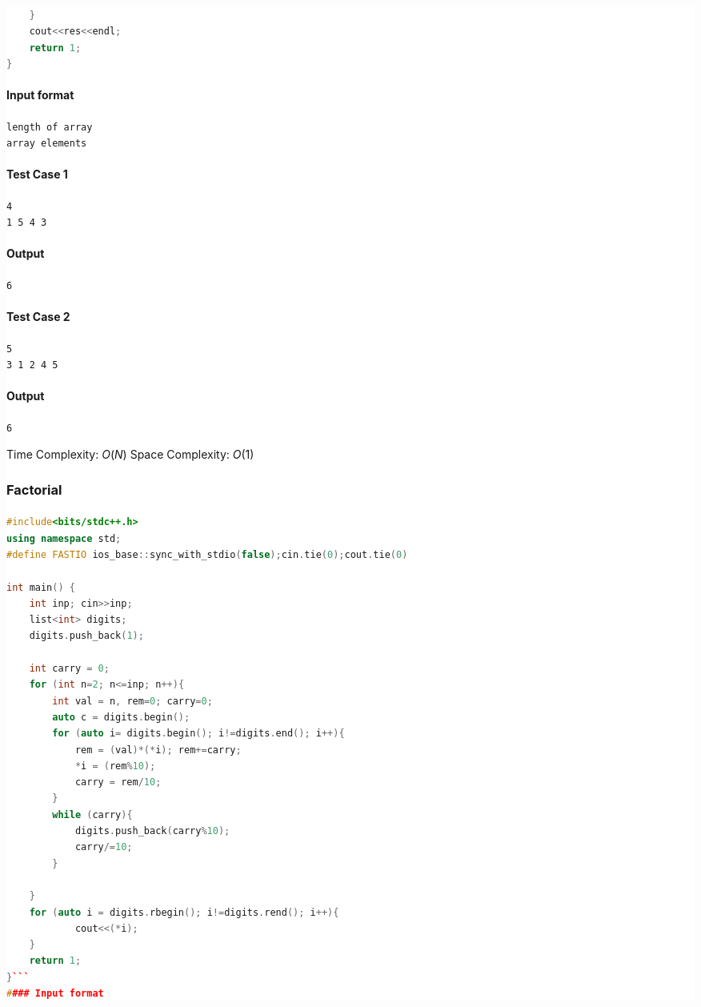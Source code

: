 ```cpp
    }
    cout<<res<<endl;
    return 1;
}
```
#### Input format
```
length of array
array elements
```
#### Test Case 1
```
4
1 5 4 3
```
#### Output
```
6
```
#### Test Case 2
```
5
3 1 2 4 5
```
#### Output
```
6
```

Time Complexity: $O(N)$
Space Complexity: $O(1)$
### Factorial
```cpp
#include<bits/stdc++.h>
using namespace std;
#define FASTIO ios_base::sync_with_stdio(false);cin.tie(0);cout.tie(0)

int main() {
    int inp; cin>>inp;
    list<int> digits;
    digits.push_back(1);

    int carry = 0;
    for (int n=2; n<=inp; n++){
        int val = n, rem=0; carry=0;
        auto c = digits.begin();
        for (auto i= digits.begin(); i!=digits.end(); i++){
            rem = (val)*(*i); rem+=carry;
            *i = (rem%10);
            carry = rem/10;
        }
        while (carry){
            digits.push_back(carry%10);
            carry/=10;
        }
                
    }
    for (auto i = digits.rbegin(); i!=digits.rend(); i++){
            cout<<(*i);
    }
    return 1;
}```
#### Input format
```